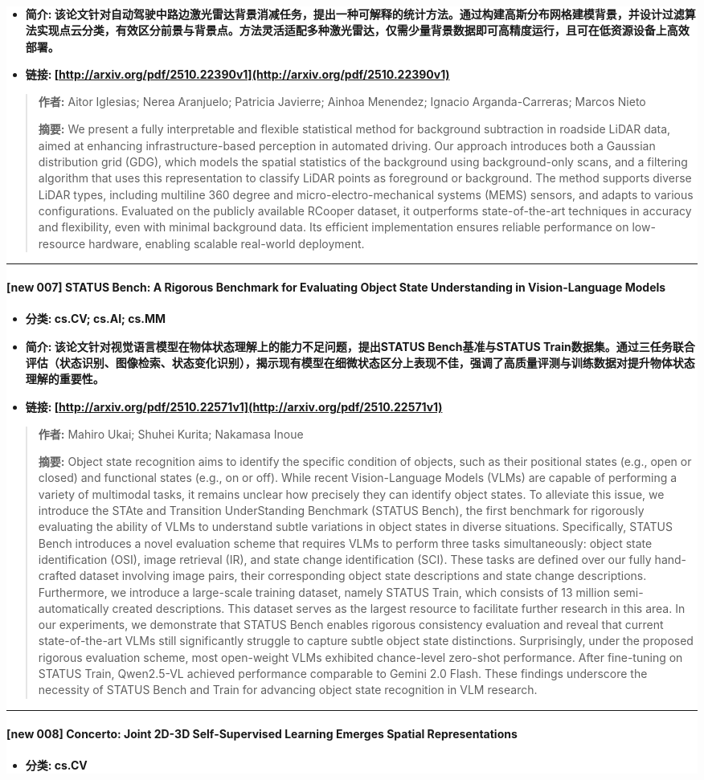 - **简介: 该论文针对自动驾驶中路边激光雷达背景消减任务，提出一种可解释的统计方法。通过构建高斯分布网格建模背景，并设计过滤算法实现点云分类，有效区分前景与背景点。方法灵活适配多种激光雷达，仅需少量背景数据即可高精度运行，且可在低资源设备上高效部署。**

- **链接: [http://arxiv.org/pdf/2510.22390v1](http://arxiv.org/pdf/2510.22390v1)**

> **作者:** Aitor Iglesias; Nerea Aranjuelo; Patricia Javierre; Ainhoa Menendez; Ignacio Arganda-Carreras; Marcos Nieto
>
> **摘要:** We present a fully interpretable and flexible statistical method for background subtraction in roadside LiDAR data, aimed at enhancing infrastructure-based perception in automated driving. Our approach introduces both a Gaussian distribution grid (GDG), which models the spatial statistics of the background using background-only scans, and a filtering algorithm that uses this representation to classify LiDAR points as foreground or background. The method supports diverse LiDAR types, including multiline 360 degree and micro-electro-mechanical systems (MEMS) sensors, and adapts to various configurations. Evaluated on the publicly available RCooper dataset, it outperforms state-of-the-art techniques in accuracy and flexibility, even with minimal background data. Its efficient implementation ensures reliable performance on low-resource hardware, enabling scalable real-world deployment.
>
---
#### [new 007] STATUS Bench: A Rigorous Benchmark for Evaluating Object State Understanding in Vision-Language Models
- **分类: cs.CV; cs.AI; cs.MM**

- **简介: 该论文针对视觉语言模型在物体状态理解上的能力不足问题，提出STATUS Bench基准与STATUS Train数据集。通过三任务联合评估（状态识别、图像检索、状态变化识别），揭示现有模型在细微状态区分上表现不佳，强调了高质量评测与训练数据对提升物体状态理解的重要性。**

- **链接: [http://arxiv.org/pdf/2510.22571v1](http://arxiv.org/pdf/2510.22571v1)**

> **作者:** Mahiro Ukai; Shuhei Kurita; Nakamasa Inoue
>
> **摘要:** Object state recognition aims to identify the specific condition of objects, such as their positional states (e.g., open or closed) and functional states (e.g., on or off). While recent Vision-Language Models (VLMs) are capable of performing a variety of multimodal tasks, it remains unclear how precisely they can identify object states. To alleviate this issue, we introduce the STAte and Transition UnderStanding Benchmark (STATUS Bench), the first benchmark for rigorously evaluating the ability of VLMs to understand subtle variations in object states in diverse situations. Specifically, STATUS Bench introduces a novel evaluation scheme that requires VLMs to perform three tasks simultaneously: object state identification (OSI), image retrieval (IR), and state change identification (SCI). These tasks are defined over our fully hand-crafted dataset involving image pairs, their corresponding object state descriptions and state change descriptions. Furthermore, we introduce a large-scale training dataset, namely STATUS Train, which consists of 13 million semi-automatically created descriptions. This dataset serves as the largest resource to facilitate further research in this area. In our experiments, we demonstrate that STATUS Bench enables rigorous consistency evaluation and reveal that current state-of-the-art VLMs still significantly struggle to capture subtle object state distinctions. Surprisingly, under the proposed rigorous evaluation scheme, most open-weight VLMs exhibited chance-level zero-shot performance. After fine-tuning on STATUS Train, Qwen2.5-VL achieved performance comparable to Gemini 2.0 Flash. These findings underscore the necessity of STATUS Bench and Train for advancing object state recognition in VLM research.
>
---
#### [new 008] Concerto: Joint 2D-3D Self-Supervised Learning Emerges Spatial Representations
- **分类: cs.CV**
